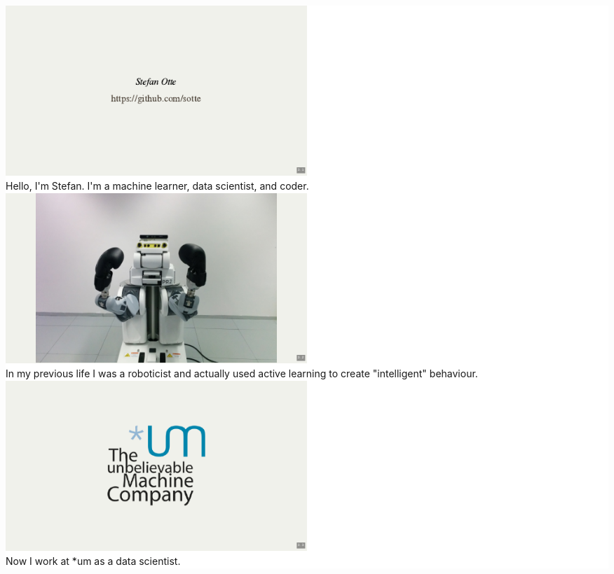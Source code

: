 <div style="clear: both;"></div>

<aside style="width: 50%;">
  <img src="/static/images/pydata2017/slide-03.png">
</aside>
Hello, I'm Stefan.
I'm a machine learner, data scientist, and coder.

<div style="clear: both;"></div>

<aside style="width: 50%;">
  <img src="/static/images/pydata2017/slide-04.png">
</aside>
In my previous life I was a roboticist
and actually used active learning to create "intelligent" behaviour.

<div style="clear: both;"></div>

<aside style="width: 50%;">
  <img src="/static/images/pydata2017/slide-05.png">
</aside>
Now I work at *um as a data scientist.